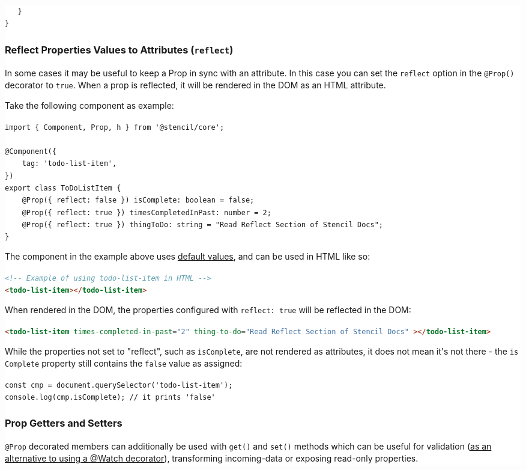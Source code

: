 ```tsx
   }
}
```

### Reflect Properties Values to Attributes (`reflect`)

In some cases it may be useful to keep a Prop in sync with an attribute. In this case you can set the `reflect` option
in the `@Prop()` decorator to `true`. When a prop is reflected, it will be rendered in the DOM as an HTML attribute.

Take the following component as example:

```tsx
import { Component, Prop, h } from '@stencil/core';

@Component({
    tag: 'todo-list-item',
})
export class ToDoListItem {
    @Prop({ reflect: false }) isComplete: boolean = false;
    @Prop({ reflect: true }) timesCompletedInPast: number = 2;
    @Prop({ reflect: true }) thingToDo: string = "Read Reflect Section of Stencil Docs";
}
```

The component in the example above uses [default values](#default-values), and can be used in HTML like so:
```html
<!-- Example of using todo-list-item in HTML -->
<todo-list-item></todo-list-item>
```

When rendered in the DOM, the properties configured with `reflect: true` will be reflected in the DOM:

```html
<todo-list-item times-completed-in-past="2" thing-to-do="Read Reflect Section of Stencil Docs" ></todo-list-item>
```

While the properties not set to "reflect", such as `isComplete`, are not rendered as attributes, it does not mean it's
not there - the `isComplete` property still contains the `false` value as assigned:

```tsx
const cmp = document.querySelector('todo-list-item');
console.log(cmp.isComplete); // it prints 'false'
```

### Prop Getters and Setters

`@Prop` decorated members can additionally be used with `get()` and `set()` methods which can be useful for validation 
([as an alternative to using a @Watch decorator](#prop-validation)), transforming incoming-data or exposing read-only properties. 
